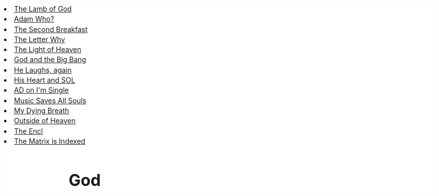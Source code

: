 <li>
<a href="/the_lamb_of_god.html
">The Lamb of God</a>
</li>
<li>
<a href="/2_4_6_8_adam-who.html
">Adam Who?</a>
</li>
<li>
<a href="/bread_for_the_poor.html
">The Second Breakfast</a>
</li>
<li>
<a href="/the_letter_why.html
">The Letter Why</a>
</li>
<li>
<a href="/the_light_of_heaven.html
">The Light of Heaven</a>
</li>
<li>
<a href="/god_and_the_big_bang.html
">God and the Big Bang</a>
</li>
<li>
<a href="/he_laughs.html
">He Laughs, again</a>
</li>
<li>
<a href="/his_heart_and_sol.html
">His Heart and SOL</a>
</li>
<li>
<a href="/im_single.html
">AD on I'm Single</a>
</li>
<li>
<a href="/music_saves_all_souls.html
">Music Saves All Souls</a>
</li>
<li>
<a href="/my_dying_breath.html
">My Dying Breath</a>
</li>
<li>
<a href="/outside_of_heaven.html
">Outside of Heaven</a>
</li>
<li>
<a href="/the_encl.html
">The Encl</a>
</li>
<li>
<a href="/the_matrix_is_indexed.html
">The Matrix is Indexed</a>
</li>
</ul>
</div></center>
<div style="width: 70%; align: center; margin: 0 auto; font-size: 16px;">
<h1 id="god">God</h1>